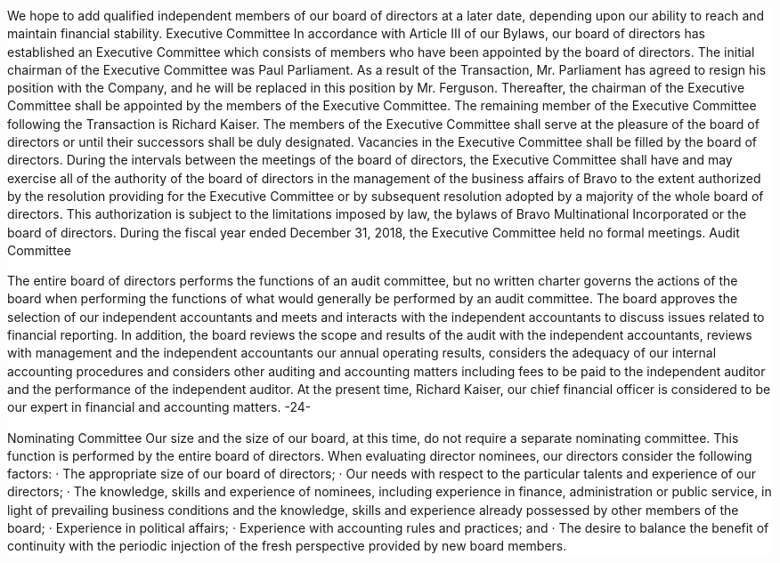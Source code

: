 We hope to add qualified independent members of our board of directors at a later date, depending upon our ability to reach
and maintain financial stability.
Executive Committee
In accordance with Article III of our Bylaws, our board of directors has established an Executive Committee which consists of
members who have been appointed by the board of directors. The initial chairman of the Executive Committee was Paul
Parliament. As a result of the Transaction, Mr. Parliament has agreed to resign his position with the Company, and he will be
replaced in this position by Mr. Ferguson. Thereafter, the chairman of the Executive Committee shall be appointed by the
members of the Executive Committee. The remaining member of the Executive Committee following the Transaction is Richard
Kaiser. The members of the Executive Committee shall serve at the pleasure of the board of directors or until their successors
shall be duly designated. Vacancies in the Executive Committee shall be filled by the board of directors.
During the intervals between the meetings of the board of directors, the Executive Committee shall have and may exercise all of
the authority of the board of directors in the management of the business affairs of Bravo to the extent authorized by the
resolution providing for the Executive Committee or by subsequent resolution adopted by a majority of the whole board of
directors. This authorization is subject to the limitations imposed by law, the bylaws of Bravo Multinational Incorporated or the
board of directors.
During the fiscal year ended December 31, 2018, the Executive Committee held no formal meetings.
Audit Committee

The entire board of directors performs the functions of an audit committee, but no written charter governs the actions of the
board when performing the functions of what would generally be performed by an audit committee. The board approves the
selection of our independent accountants and meets and interacts with the independent accountants to discuss issues related to
financial reporting. In addition, the board reviews the scope and results of the audit with the independent accountants, reviews
with management and the independent accountants our annual operating results, considers the adequacy of our internal
accounting procedures and considers other auditing and accounting matters including fees to be paid to the independent
auditor and the performance of the independent auditor. At the present time, Richard Kaiser, our chief financial officer is
considered to be our expert in financial and accounting matters.
-24-

Nominating Committee
Our size and the size of our board, at this time, do not require a separate nominating committee. This function is performed by
the entire board of directors. When evaluating director nominees, our directors consider the following factors:
· The appropriate size of our board of directors;
· Our needs with respect to the particular talents and experience of our directors;
· The knowledge, skills and experience of nominees, including experience in finance, administration or public service, in
light of prevailing business conditions and the knowledge, skills and experience already possessed by other members
of the board;
· Experience in political affairs;
· Experience with accounting rules and practices; and
· The desire to balance the benefit of continuity with the periodic injection of the fresh perspective provided by new
board members.
